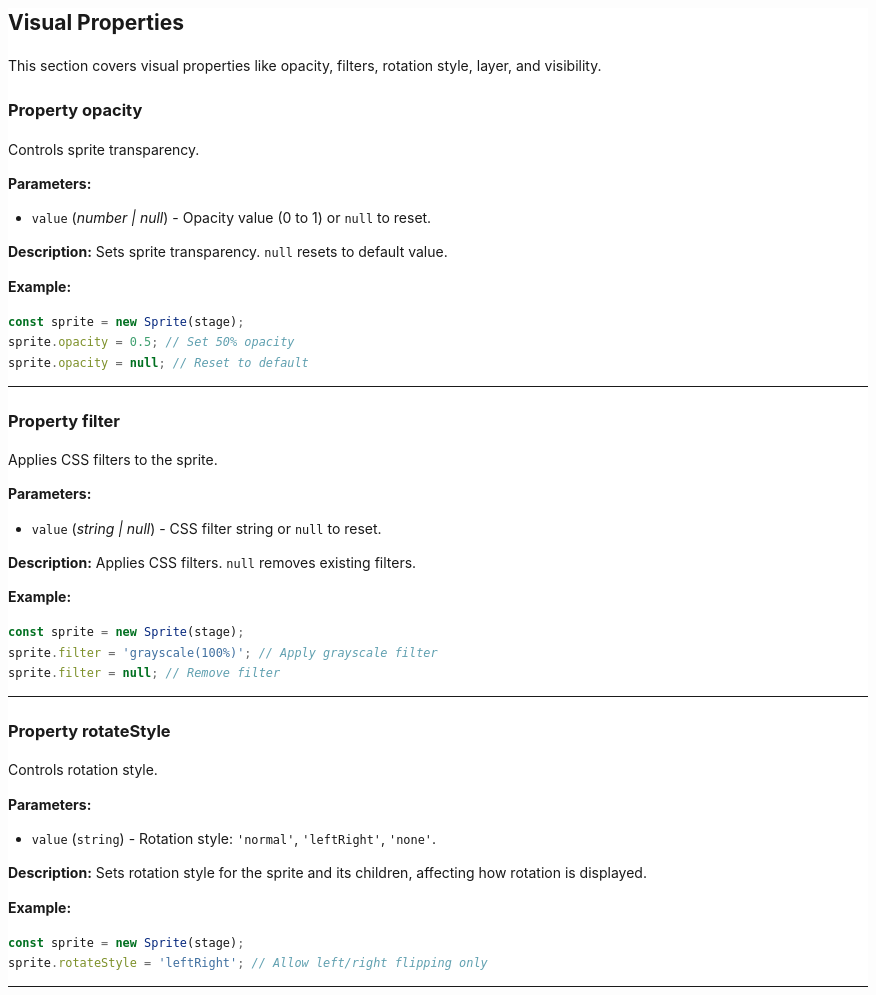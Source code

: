 ## Visual Properties

This section covers visual properties like opacity, filters, rotation style, layer, and visibility.

### Property opacity

Controls sprite transparency.

**Parameters:**
* `value` (*number | null*) - Opacity value (0 to 1) or `null` to reset.

**Description:**
Sets sprite transparency. `null` resets to default value.

**Example:**

```javascript
const sprite = new Sprite(stage);
sprite.opacity = 0.5; // Set 50% opacity
sprite.opacity = null; // Reset to default
```

---

### Property filter

Applies CSS filters to the sprite.

**Parameters:**
* `value` (*string | null*) - CSS filter string or `null` to reset.

**Description:**
Applies CSS filters. `null` removes existing filters.

**Example:**

```javascript
const sprite = new Sprite(stage);
sprite.filter = 'grayscale(100%)'; // Apply grayscale filter
sprite.filter = null; // Remove filter
```

---

### Property rotateStyle

Controls rotation style.

**Parameters:**
* `value` (`string`) - Rotation style: `'normal'`, `'leftRight'`, `'none'`.

**Description:**
Sets rotation style for the sprite and its children, affecting how rotation is displayed.

**Example:**

```javascript
const sprite = new Sprite(stage);
sprite.rotateStyle = 'leftRight'; // Allow left/right flipping only
```

---